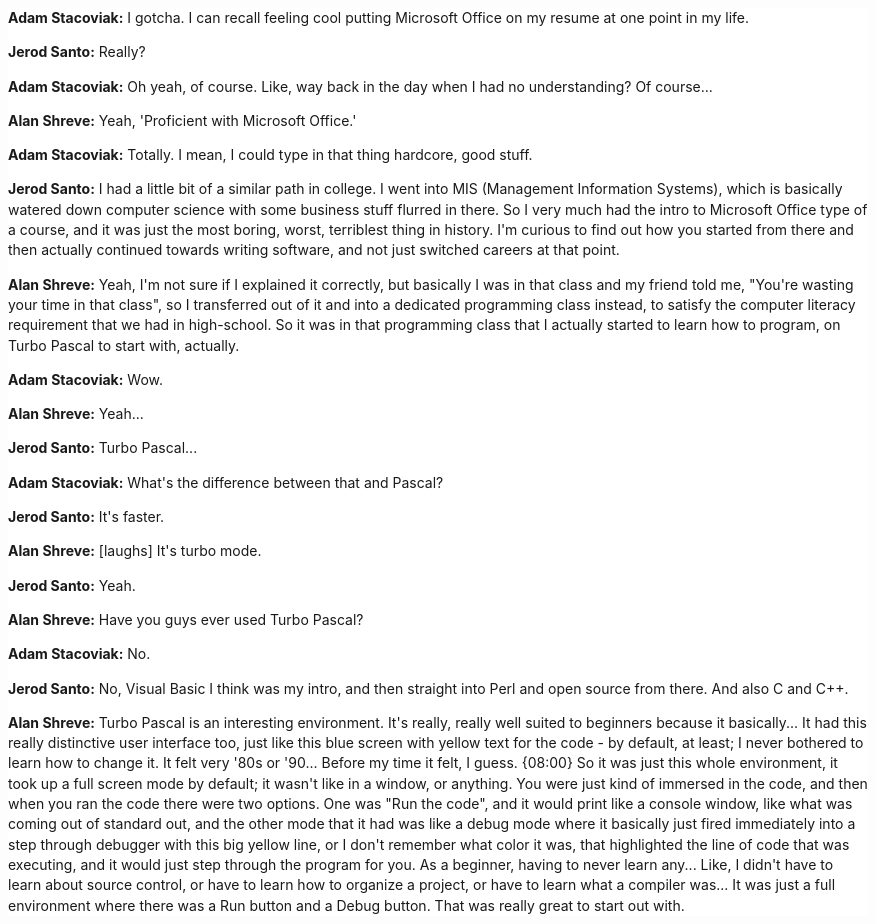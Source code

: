 **Adam Stacoviak:** I gotcha. I can recall feeling cool putting Microsoft Office on my resume at one point in my life.

**Jerod Santo:** Really?

**Adam Stacoviak:** Oh yeah, of course. Like, way back in the day when I had no understanding? Of course...

**Alan Shreve:** Yeah, 'Proficient with Microsoft Office.'

**Adam Stacoviak:** Totally. I mean, I could type in that thing hardcore, good stuff.

**Jerod Santo:** I had a little bit of a similar path in college. I went into MIS (Management Information Systems), which is basically watered down computer science with some business stuff flurred in there. So I very much had the intro to Microsoft Office type of a course, and it was just the most boring, worst, terriblest thing in history. I'm curious to find out how you started from there and then actually continued towards writing software, and not just switched careers at that point.

**Alan Shreve:** Yeah, I'm not sure if I explained it correctly, but basically I was in that class and my friend told me, "You're wasting your time in that class", so I transferred out of it and into a dedicated programming class instead, to satisfy the computer literacy requirement that we had in high-school. So it was in that programming class that I actually started to learn how to program, on Turbo Pascal to start with, actually.

**Adam Stacoviak:** Wow.

**Alan Shreve:** Yeah...

**Jerod Santo:** Turbo Pascal...

**Adam Stacoviak:** What's the difference between that and Pascal?

**Jerod Santo:** It's faster.

**Alan Shreve:** \[laughs\] It's turbo mode.

**Jerod Santo:** Yeah.

**Alan Shreve:** Have you guys ever used Turbo Pascal?

**Adam Stacoviak:** No.

**Jerod Santo:** No, Visual Basic I think was my intro, and then straight into Perl and open source from there. And also C and C++.

**Alan Shreve:** Turbo Pascal is an interesting environment. It's really, really well suited to beginners because it basically... It had this really distinctive user interface too, just like this blue screen with yellow text for the code - by default, at least; I never bothered to learn how to change it. It felt very '80s or '90... Before my time it felt, I guess. \{08:00\} So it was just this whole environment, it took up a full screen mode by default; it wasn't like in a window, or anything. You were just kind of immersed in the code, and then when you ran the code there were two options. One was "Run the code", and it would print like a console window, like what was coming out of standard out, and the other mode that it had was like a debug mode where it basically just fired immediately into a step through debugger with this big yellow line, or I don't remember what color it was, that highlighted the line of code that was executing, and it would just step through the program for you. As a beginner, having to never learn any... Like, I didn't have to learn about source control, or have to learn how to organize a project, or have to learn what a compiler was... It was just a full environment where there was a Run button and a Debug button. That was really great to start out with.
